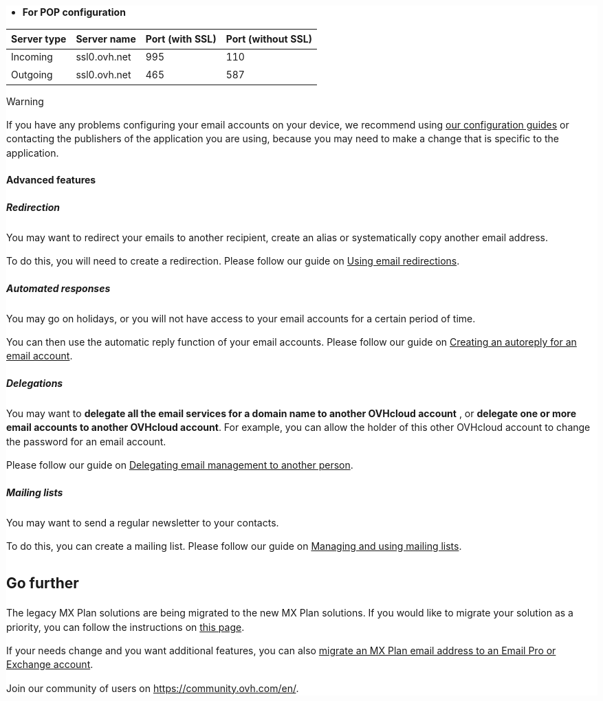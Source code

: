 - **For POP configuration**

|Server type|Server name|Port (with SSL)|Port (without SSL)|
|---|---|---|---|
|Incoming|ssl0.ovh.net|995|110|
|Outgoing|ssl0.ovh.net|465|587|

> [!warning]
>
> If you have any problems configuring your email accounts on your device, we recommend using [our configuration guides](../) or contacting the publishers of the application you are using, because you may need to make a change that is specific to the application.

#### Advanced features

##### **Redirection**

You may want to redirect your emails to another recipient, create an alias or systematically copy another email address.

To do this, you will need to create a redirection. Please follow our guide on [Using email redirections](https://docs.ovh.com/gb/en/emails/email-redirection-guide/#mx-plan-legacy-version).

##### **Automated responses**

You may go on holidays, or you will not have access to your email accounts for a certain period of time.

You can then use the automatic reply function of your email accounts. Please follow our guide on [Creating an autoreply for an email account](https://docs.ovh.com/gb/en/emails/set-up-email-responder/).

##### **Delegations**

You may want to **delegate all the email services for a domain name to another OVHcloud account** , or **delegate one or more email accounts to another OVHcloud account**. For example, you can allow the holder of this other OVHcloud account to change the password for an email account.

Please follow our guide on [Delegating email management to another person](https://docs.ovh.com/gb/en/emails/delegate-managing-emails/).

##### **Mailing lists**

You may want to send a regular newsletter to your contacts.

To do this, you can create a mailing list. Please follow our guide on [Managing and using mailing lists](https://docs.ovh.com/gb/en/emails/guide-dutilisation-mailing-list/).

## Go further

The legacy MX Plan solutions are being migrated to the new MX Plan solutions. If you would like to migrate your solution as a priority, you can follow the instructions on [this page](https://www.ovh.co.uk/mxplan-migration/#accordion_6001-4).

If your needs change and you want additional features, you can also [migrate an MX Plan email address to an Email Pro or Exchange account](https://docs.ovh.com/gb/en/microsoft-collaborative-solutions/migration-email-address-to-exchange/).

Join our community of users on <https://community.ovh.com/en/>.
